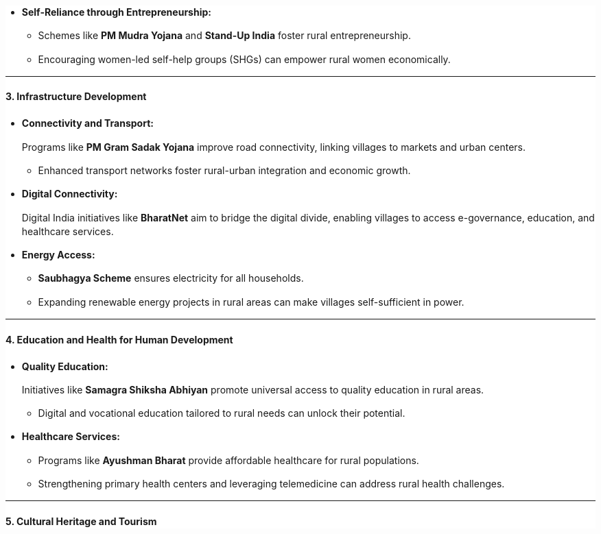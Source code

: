 

- **Self-Reliance through Entrepreneurship:**  

  - Schemes like **PM Mudra Yojana** and **Stand-Up India** foster rural entrepreneurship.  

  - Encouraging women-led self-help groups (SHGs) can empower rural women economically.



---



#### **3. Infrastructure Development**  

- **Connectivity and Transport:**  

  Programs like **PM Gram Sadak Yojana** improve road connectivity, linking villages to markets and urban centers.  

  - Enhanced transport networks foster rural-urban integration and economic growth.



- **Digital Connectivity:**  

  Digital India initiatives like **BharatNet** aim to bridge the digital divide, enabling villages to access e-governance, education, and healthcare services.



- **Energy Access:**  

  - **Saubhagya Scheme** ensures electricity for all households.  

  - Expanding renewable energy projects in rural areas can make villages self-sufficient in power.



---



#### **4. Education and Health for Human Development**  

- **Quality Education:**  

  Initiatives like **Samagra Shiksha Abhiyan** promote universal access to quality education in rural areas.  

  - Digital and vocational education tailored to rural needs can unlock their potential.



- **Healthcare Services:**  

  - Programs like **Ayushman Bharat** provide affordable healthcare for rural populations.  

  - Strengthening primary health centers and leveraging telemedicine can address rural health challenges.



---



#### **5. Cultural Heritage and Tourism**  
